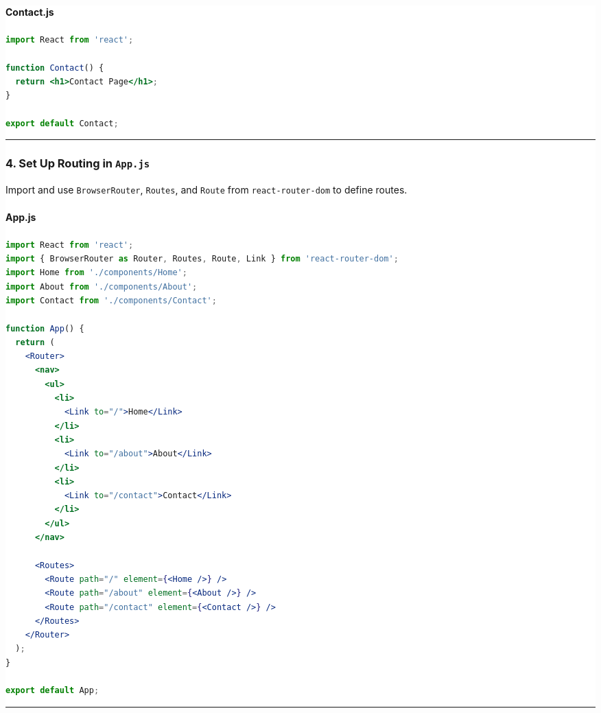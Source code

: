 #### **Contact.js**
```jsx
import React from 'react';

function Contact() {
  return <h1>Contact Page</h1>;
}

export default Contact;
```

---

### **4. Set Up Routing in `App.js`**
Import and use `BrowserRouter`, `Routes`, and `Route` from `react-router-dom` to define routes.

#### **App.js**
```jsx
import React from 'react';
import { BrowserRouter as Router, Routes, Route, Link } from 'react-router-dom';
import Home from './components/Home';
import About from './components/About';
import Contact from './components/Contact';

function App() {
  return (
    <Router>
      <nav>
        <ul>
          <li>
            <Link to="/">Home</Link>
          </li>
          <li>
            <Link to="/about">About</Link>
          </li>
          <li>
            <Link to="/contact">Contact</Link>
          </li>
        </ul>
      </nav>

      <Routes>
        <Route path="/" element={<Home />} />
        <Route path="/about" element={<About />} />
        <Route path="/contact" element={<Contact />} />
      </Routes>
    </Router>
  );
}

export default App;
```

---